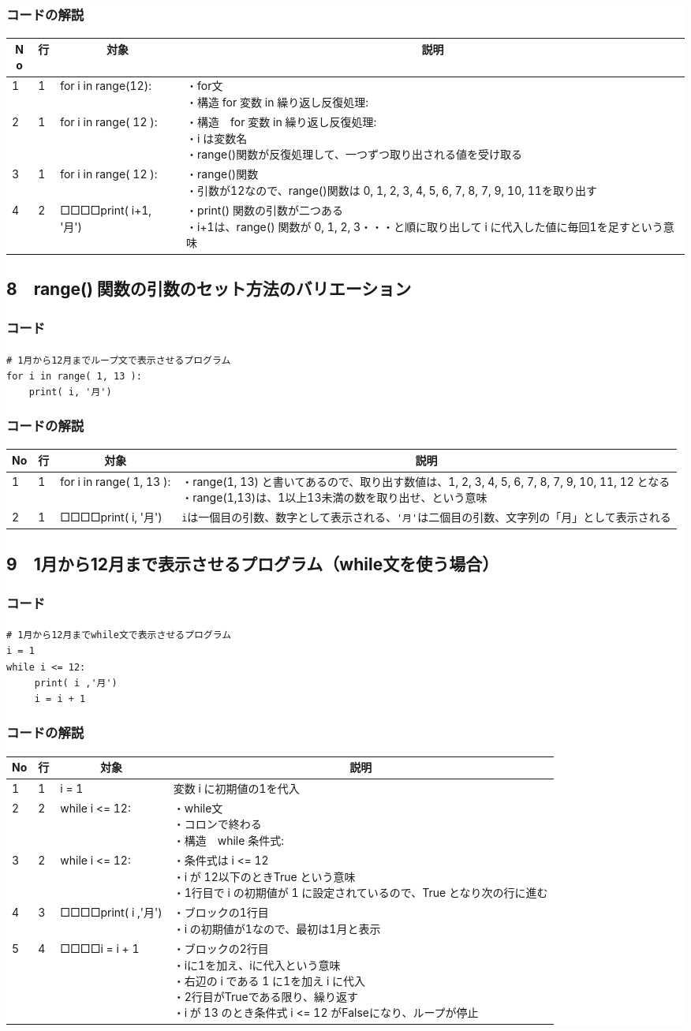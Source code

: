 ### コードの解説

|No|行|対象|説明|
|---|---|---|---|
|1|1|for i in range(12):|・for文<br>・構造 for 変数 in 繰り返し反復処理:|
|2|1|for i in range( 12 ):|・構造　for 変数 in 繰り返し反復処理:<br>・i は変数名<br>・range()関数が反復処理して、一つずつ取り出される値を受け取る|
|3|1|for i in range( 12 ):|・range()関数<br>・引数が12なので、range()関数は 0, 1, 2, 3, 4, 5, 6, 7, 8, 7, 9, 10, 11を取り出す|
|4|2|□□□□print( i+1, '月')|・print() 関数の引数が二つある<br>・i+1は、range() 関数が 0, 1, 2, 3・・・と順に取り出して i に代入した値に毎回1を足すという意味|


## 8　range() 関数の引数のセット方法のバリエーション

### コード
```python=0
# 1月から12月までループ文で表示させるプログラム
for i in range( 1, 13 ):
    print( i, '月')
```

### コードの解説

|No|行|対象|説明|
|---|---|---|---|
|1|1|for i in range( 1, 13 ):|・range(1, 13) と書いてあるので、取り出す数値は、1, 2, 3, 4, 5, 6, 7, 8, 7, 9, 10, 11, 12 となる<br>・range(1,13)は、1以上13未満の数を取り出せ、という意味|
|2|1|□□□□print( i, '月')|`i`は一個目の引数、数字として表示される、`'月'`は二個目の引数、文字列の「月」として表示される|




## 9　1月から12月まで表示させるプログラム（while文を使う場合）

### コード
```python=0
# 1月から12月までwhile文で表示させるプログラム
i = 1
while i <= 12:
     print( i ,'月')
     i = i + 1
```

### コードの解説
|No|行|対象|説明|
|---|---|---|---|
|1|1|i = 1|変数 i に初期値の1を代入|
|2|2|while i <= 12:|・while文<br>・コロンで終わる<br>・構造　while 条件式:|
|3|2|while i <= 12:|・条件式は i <= 12<br>・i が 12以下のときTrue という意味<br>・1行目で i の初期値が 1 に設定されているので、True となり次の行に進む|
|4|3|□□□□print( i ,'月')|・ブロックの1行目<br>・i の初期値が1なので、最初は1月と表示|
|5|4|□□□□i = i + 1|・ブロックの2行目<br>・iに1を加え、iに代入という意味<br>・右辺の i である 1 に1を加え i に代入 <br>・2行目がTrueである限り、繰り返す<br>・i が 13 のとき条件式 i <= 12 がFalseになり、ループが停止|
